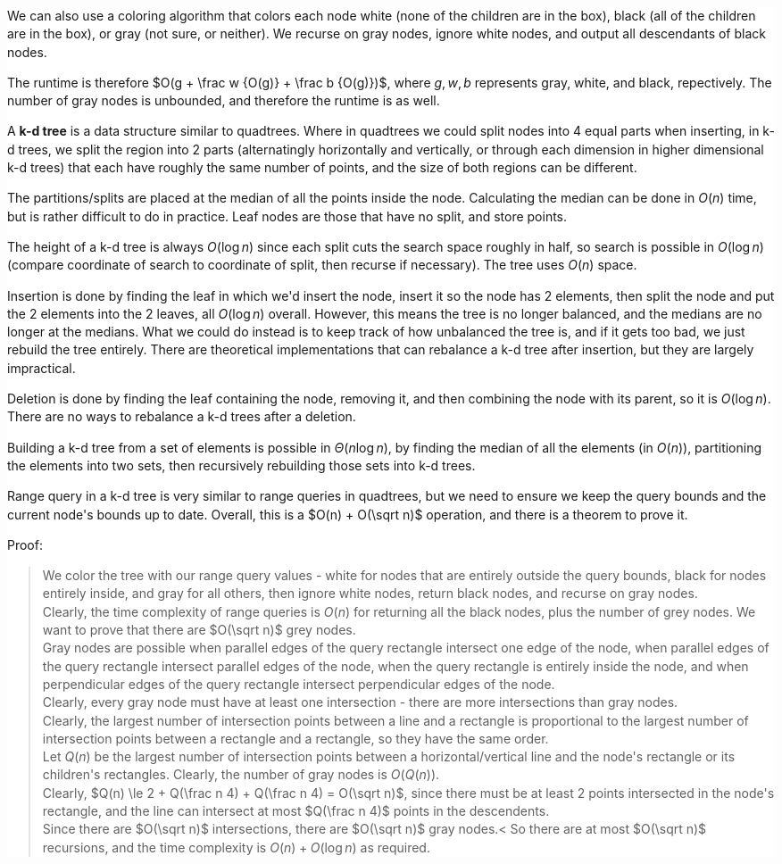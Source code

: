 We can also use a coloring algorithm that colors each node white (none of the children are in the box), black (all of the children are in the box), or gray (not sure, or neither). We recurse on gray nodes, ignore white nodes, and output all descendants of black nodes.

The runtime is therefore $O(g + \frac w {O(g)} + \frac b {O(g)})$, where $g, w, b$ represents gray, white, and black, repectively. The number of gray nodes is unbounded, and therefore the runtime is as well.

A **k-d tree** is a data structure similar to quadtrees. Where in quadtrees we could split nodes into 4 equal parts when inserting, in k-d trees, we split the region into 2 parts (alternatingly horizontally and vertically, or through each dimension in higher dimensional k-d trees) that each have roughly the same number of points, and the size of both regions can be different.

The partitions/splits are placed at the median of all the points inside the node. Calculating the median can be done in $O(n)$ time, but is rather difficult to do in practice. Leaf nodes are those that have no split, and store points.

The height of a k-d tree is always $O(\log n)$ since each split cuts the search space roughly in half, so search is possible in $O(\log n)$ (compare coordinate of search to coordinate of split, then recurse if necessary). The tree uses $O(n)$ space.

Insertion is done by finding the leaf in which we'd insert the node, insert it so the node has 2 elements, then split the node and put the 2 elements into the 2 leaves, all $O(\log n)$ overall. However, this means the tree is no longer balanced, and the medians are no longer at the medians. What we could do instead is to keep track of how unbalanced the tree is, and if it gets too bad, we just rebuild the tree entirely. There are theoretical implementations that can rebalance a k-d tree after insertion, but they are largely impractical.

Deletion is done by finding the leaf containing the node, removing it, and then combining the node with its parent, so it is $O(\log n)$. There are no ways to rebalance a k-d trees after a deletion.

Building a k-d tree from a set of elements is possible in $\Theta(n \log n)$, by finding the median of all the elements (in $O(n)$), partitioning the elements into two sets, then recursively rebuilding those sets into k-d trees.

Range query in a k-d tree is very similar to range queries in quadtrees, but we need to ensure we keep the query bounds and the current node's bounds up to date. Overall, this is a $O(n) + O(\sqrt n)$ operation, and there is a theorem to prove it.

Proof:

> We color the tree with our range query values - white for nodes that are entirely outside the query bounds, black for nodes entirely inside, and gray for all others, then ignore white nodes, return black nodes, and recurse on gray nodes.  
> Clearly, the time complexity of range queries is $O(n)$ for returning all the black nodes, plus the number of grey nodes. We want to prove that there are $O(\sqrt n)$ grey nodes.  
> Gray nodes are possible when parallel edges of the query rectangle intersect one edge of the node, when parallel edges of the query rectangle intersect parallel edges of the node, when the query rectangle is entirely inside the node, and when perpendicular edges of the query rectangle intersect perpendicular edges of the node.  
> Clearly, every gray node must have at least one intersection - there are more intersections than gray nodes.  
> Clearly, the largest number of intersection points between a line and a rectangle is proportional to the largest number of intersection points between a rectangle and a rectangle, so they have the same order.  
> Let $Q(n)$ be the largest number of intersection points between a horizontal/vertical line and the node's rectangle or its children's rectangles. Clearly, the number of gray nodes is $O(Q(n))$.  
> Clearly, $Q(n) \le 2 + Q(\frac n 4) + Q(\frac n 4) = O(\sqrt n)$, since there must be at least 2 points intersected in the node's rectangle, and the line can intersect at most $Q(\frac n 4)$ points in the descendents.  
> Since there are $O(\sqrt n)$ intersections, there are $O(\sqrt n)$ gray nodes.< So there are at most $O(\sqrt n)$ recursions, and the time complexity is $O(n) + O(\log n)$ as required.  

